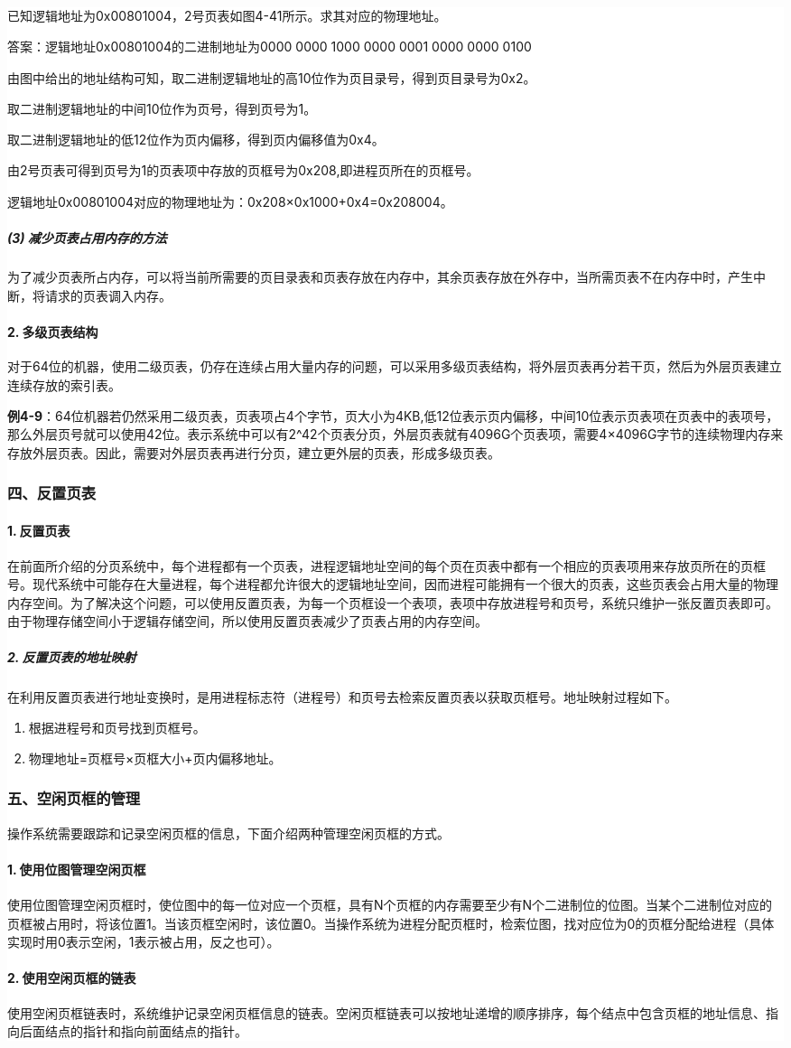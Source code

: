 已知逻辑地址为0x00801004，2号页表如图4-41所示。求其对应的物理地址。

答案：逻辑地址0x00801004的二进制地址为0000 0000 1000 0000 0001 0000 0000 0100

由图中给出的地址结构可知，取二进制逻辑地址的高10位作为页目录号，得到页目录号为0x2。

取二进制逻辑地址的中间10位作为页号，得到页号为1。

取二进制逻辑地址的低12位作为页内偏移，得到页内偏移值为0x4。

由2号页表可得到页号为1的页表项中存放的页框号为0x208,即进程页所在的页框号。

逻辑地址0x00801004对应的物理地址为：0x208×0x1000+0x4=0x208004。

##### (3) 减少页表占用内存的方法

为了减少页表所占内存，可以将当前所需要的页目录表和页表存放在内存中，其余页表存放在外存中，当所需页表不在内存中时，产生中断，将请求的页表调入内存。

#### 2. 多级页表结构

对于64位的机器，使用二级页表，仍存在连续占用大量内存的问题，可以采用多级页表结构，将外层页表再分若干页，然后为外层页表建立连续存放的索引表。

**例4-9**：64位机器若仍然采用二级页表，页表项占4个字节，页大小为4KB,低12位表示页内偏移，中间10位表示页表项在页表中的表项号，那么外层页号就可以使用42位。表示系统中可以有2^42个页表分页，外层页表就有4096G个页表项，需要4×4096G字节的连续物理内存来存放外层页表。因此，需要对外层页表再进行分页，建立更外层的页表，形成多级页表。

### 四、反置页表

#### 1. 反置页表

在前面所介绍的分页系统中，每个进程都有一个页表，进程逻辑地址空间的每个页在页表中都有一个相应的页表项用来存放页所在的页框号。现代系统中可能存在大量进程，每个进程都允许很大的逻辑地址空间，因而进程可能拥有一个很大的页表，这些页表会占用大量的物理内存空间。为了解决这个问题，可以使用反置页表，为每一个页框设一个表项，表项中存放进程号和页号，系统只维护一张反置页表即可。由于物理存储空间小于逻辑存储空间，所以使用反置页表减少了页表占用的内存空间。

##### 2. 反置页表的地址映射

在利用反置页表进行地址变换时，是用进程标志符（进程号）和页号去检索反置页表以获取页框号。地址映射过程如下。

1) 根据进程号和页号找到页框号。

2) 物理地址=页框号×页框大小+页内偏移地址。

### 五、空闲页框的管理

操作系统需要跟踪和记录空闲页框的信息，下面介绍两种管理空闲页框的方式。

#### 1. 使用位图管理空闲页框

使用位图管理空闲页框时，使位图中的每一位对应一个页框，具有N个页框的内存需要至少有N个二进制位的位图。当某个二进制位对应的页框被占用时，将该位置1。当该页框空闲时，该位置0。当操作系统为进程分配页框时，检索位图，找对应位为0的页框分配给进程（具体实现时用0表示空闲，1表示被占用，反之也可）。

#### 2. 使用空闲页框的链表

使用空闲页框链表时，系统维护记录空闲页框信息的链表。空闲页框链表可以按地址递增的顺序排序，每个结点中包含页框的地址信息、指向后面结点的指针和指向前面结点的指针。


